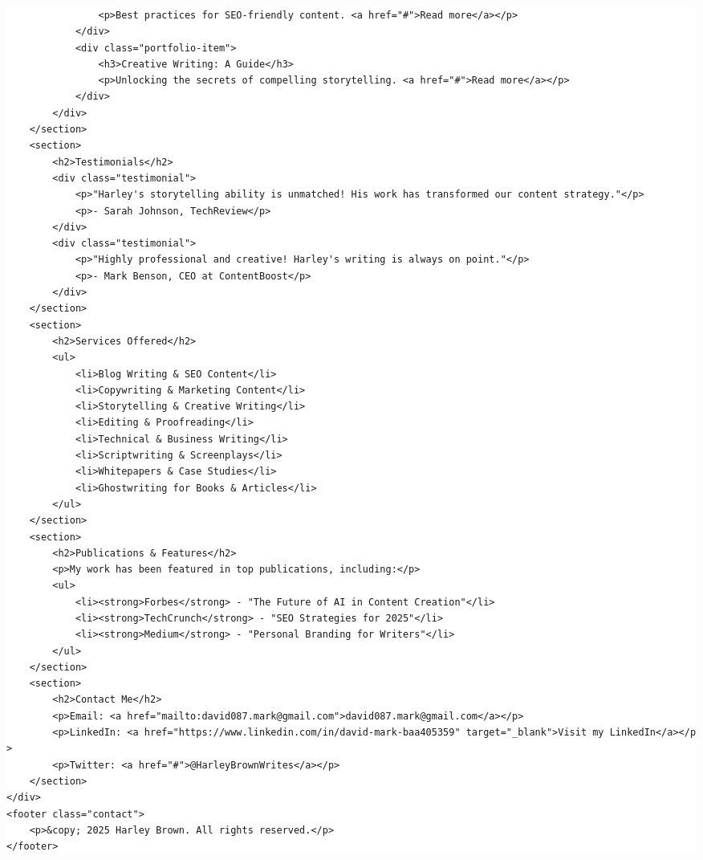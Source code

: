                     <p>Best practices for SEO-friendly content. <a href="#">Read more</a></p>
                </div>
                <div class="portfolio-item">
                    <h3>Creative Writing: A Guide</h3>
                    <p>Unlocking the secrets of compelling storytelling. <a href="#">Read more</a></p>
                </div>
            </div>
        </section>
        <section>
            <h2>Testimonials</h2>
            <div class="testimonial">
                <p>"Harley's storytelling ability is unmatched! His work has transformed our content strategy."</p>
                <p>- Sarah Johnson, TechReview</p>
            </div>
            <div class="testimonial">
                <p>"Highly professional and creative! Harley's writing is always on point."</p>
                <p>- Mark Benson, CEO at ContentBoost</p>
            </div>
        </section>
        <section>
            <h2>Services Offered</h2>
            <ul>
                <li>Blog Writing & SEO Content</li>
                <li>Copywriting & Marketing Content</li>
                <li>Storytelling & Creative Writing</li>
                <li>Editing & Proofreading</li>
                <li>Technical & Business Writing</li>
                <li>Scriptwriting & Screenplays</li>
                <li>Whitepapers & Case Studies</li>
                <li>Ghostwriting for Books & Articles</li>
            </ul>
        </section>
        <section>
            <h2>Publications & Features</h2>
            <p>My work has been featured in top publications, including:</p>
            <ul>
                <li><strong>Forbes</strong> - "The Future of AI in Content Creation"</li>
                <li><strong>TechCrunch</strong> - "SEO Strategies for 2025"</li>
                <li><strong>Medium</strong> - "Personal Branding for Writers"</li>
            </ul>
        </section>
        <section>
            <h2>Contact Me</h2>
            <p>Email: <a href="mailto:david087.mark@gmail.com">david087.mark@gmail.com</a></p>
            <p>LinkedIn: <a href="https://www.linkedin.com/in/david-mark-baa405359" target="_blank">Visit my LinkedIn</a></p>
            <p>Twitter: <a href="#">@HarleyBrownWrites</a></p>
        </section>
    </div>
    <footer class="contact">
        <p>&copy; 2025 Harley Brown. All rights reserved.</p>
    </footer>
</body>
</html>
